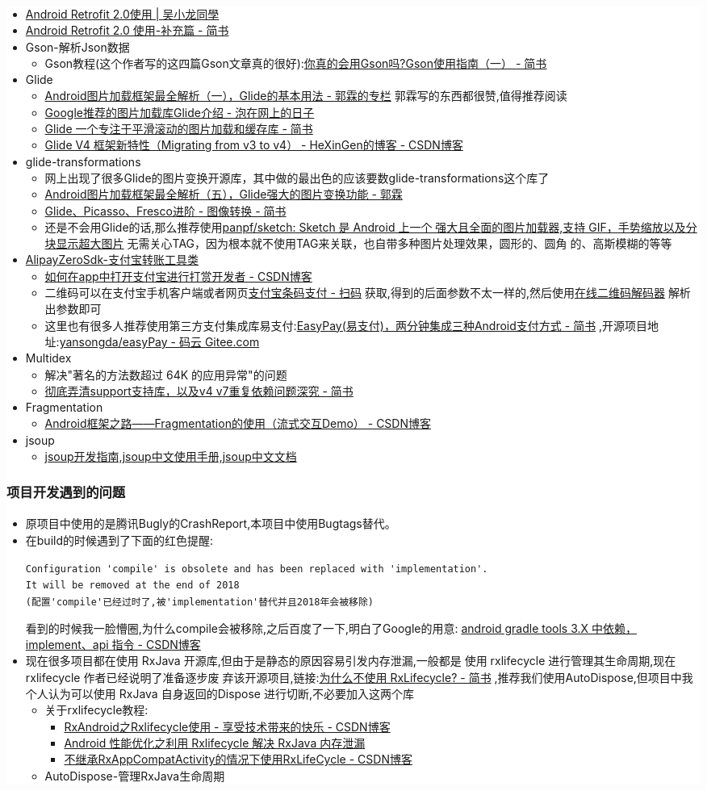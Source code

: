    * [Android Retrofit 2.0使用 | 吴小龙同學](http://wuxiaolong.me/2016/01/15/retrofit/)
   * [Android Retrofit 2.0 使用-补充篇 - 简书](https://www.jianshu.com/p/93153b34310e)
* Gson-解析Json数据
  * Gson教程(这个作者写的这四篇Gson文章真的很好):[你真的会用Gson吗?Gson使用指南（一） - 简书 ](https://www.jianshu.com/p/e740196225a4)
* Glide
  * [Android图片加载框架最全解析（一），Glide的基本用法 - 郭霖的专栏](http://blog.csdn.net/guolin_blog/article/details/53759439)
    郭霖写的东西都很赞,值得推荐阅读
  * [Google推荐的图片加载库Glide介绍 - 泡在网上的日子](http://www.jcodecraeer.com/a/anzhuokaifa/androidkaifa/2015/0327/2650.html)
  * [Glide 一个专注于平滑滚动的图片加载和缓存库 - 简书](https://www.jianshu.com/p/4a3177b57949)
  * [Glide V4 框架新特性（Migrating from v3 to v4） - HeXinGen的博客 - CSDN博客](http://blog.csdn.net/hexingen/article/details/72578066)
* glide-transformations
  * 网上出现了很多Glide的图片变换开源库，其中做的最出色的应该要数glide-transformations这个库了
  * [Android图片加载框架最全解析（五），Glide强大的图片变换功能 - 郭霖](http://blog.csdn.net/guolin_blog/article/details/71524668)
  * [Glide、Picasso、Fresco进阶 - 图像转换 - 简书 ](https://www.jianshu.com/p/976c86fa72bc)
  * 还是不会用Glide的话,那么推荐使用[panpf/sketch: Sketch 是 Android 上一个
    强大且全面的图片加载器,支持 GIF，手势缩放以及分块显示超大图片](https://github.com/panpf/sketch)
    无需关心TAG，因为根本就不使用TAG来关联，也自带多种图片处理效果，圆形的、圆角
    的、高斯模糊的等等
* [AlipayZeroSdk-支付宝转账工具类](https://github.com/fython/AlipayZeroSdk)
   * [如何在app中打开支付宝进行打赏开发者 - CSDN博客](http://blog.csdn.net/qq_24531461/article/details/72858868)
   * 二维码可以在支付宝手机客户端或者网页[支付宝条码支付 - 扫码](https://qr.alipay.com/paipai/personal.htm)
     获取,得到的后面参数不太一样的,然后使用[在线二维码解码器](http://jiema.wwei.cn/)
     解析出参数即可
   * 这里也有很多人推荐使用第三方支付集成库易支付:[EasyPay(易支付)，两分钟集成三种Android支付方式 - 简书](https://www.jianshu.com/p/bd4d44c33532)
     ,开源项目地址:[yansongda/easyPay - 码云 Gitee.com ](https://gitee.com/yansongda/pay)
* Multidex
  * 解决"著名的方法数超过 64K 的应用异常"的问题
  * [彻底弄清support支持库，以及v4 v7重复依赖问题深究 - 简书 ](https://www.jianshu.com/p/f769ea6db2c1)
* Fragmentation
  * [Android框架之路——Fragmentation的使用（流式交互Demo） - CSDN博客](https://blog.csdn.net/bskfnvjtlyzmv867/article/details/70849322)
* jsoup
  * [jsoup开发指南,jsoup中文使用手册,jsoup中文文档 ](http://www.open-open.com/jsoup/)


### 项目开发遇到的问题
* 原项目中使用的是腾讯Bugly的CrashReport,本项目中使用Bugtags替代。
* 在build的时候遇到了下面的红色提醒:
  ```
  Configuration 'compile' is obsolete and has been replaced with 'implementation'.
  It will be removed at the end of 2018
  (配置'compile'已经过时了,被'implementation'替代并且2018年会被移除)
  ```
  看到的时候我一脸懵圈,为什么compile会被移除,之后百度了一下,明白了Google的用意:
  [android gradle tools 3.X 中依赖，implement、api 指令 - CSDN博客](https://blog.csdn.net/soslinken/article/details/73114637)
* 现在很多项目都在使用 RxJava 开源库,但由于是静态的原因容易引发内存泄漏,一般都是
  使用 rxlifecycle 进行管理其生命周期,现在rxlifecycle 作者已经说明了准备逐步废
  弃该开源项目,链接:[为什么不使用 RxLifecycle? - 简书](https://www.jianshu.com/p/6627e97eba8d)
  ,推荐我们使用AutoDispose,但项目中我个人认为可以使用 RxJava 自身返回的Dispose
  进行切断,不必要加入这两个库
  * 关于rxlifecycle教程:
    * [RxAndroid之Rxlifecycle使用 - 享受技术带来的快乐 - CSDN博客](http://blog.csdn.net/jdsjlzx/article/details/51527542)
    * [Android 性能优化之利用 Rxlifecycle 解决 RxJava 内存泄漏 ](https://juejin.im/entry/58290ea2570c35005878ce8f)
    * [不继承RxAppCompatActivity的情况下使用RxLifeCycle - CSDN博客 ](https://blog.csdn.net/kevinscsdn/article/details/78980010)
  * AutoDispose-管理RxJava生命周期